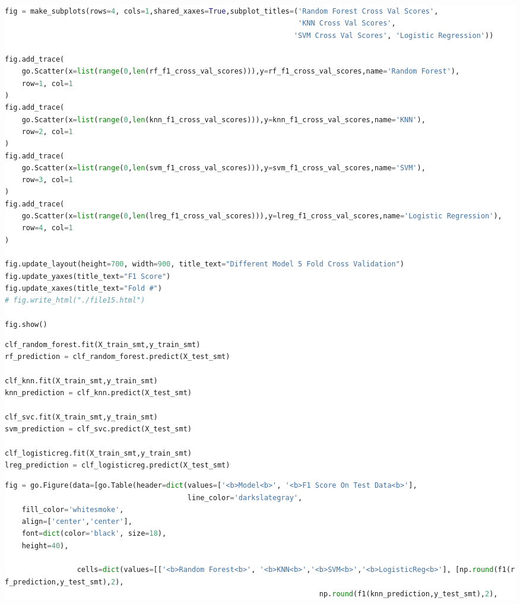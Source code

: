 
```python
fig = make_subplots(rows=4, cols=1,shared_xaxes=True,subplot_titles=('Random Forest Cross Val Scores',
                                                                     'KNN Cross Val Scores',
                                                                    'SVM Cross Val Scores', 'Logistic Regression'))

fig.add_trace(
    go.Scatter(x=list(range(0,len(rf_f1_cross_val_scores))),y=rf_f1_cross_val_scores,name='Random Forest'),
    row=1, col=1
)
fig.add_trace(
    go.Scatter(x=list(range(0,len(knn_f1_cross_val_scores))),y=knn_f1_cross_val_scores,name='KNN'),
    row=2, col=1
)
fig.add_trace(
    go.Scatter(x=list(range(0,len(svm_f1_cross_val_scores))),y=svm_f1_cross_val_scores,name='SVM'),
    row=3, col=1
)
fig.add_trace(
    go.Scatter(x=list(range(0,len(lreg_f1_cross_val_scores))),y=lreg_f1_cross_val_scores,name='Logistic Regression'),
    row=4, col=1
)

fig.update_layout(height=700, width=900, title_text="Different Model 5 Fold Cross Validation")
fig.update_yaxes(title_text="F1 Score")
fig.update_xaxes(title_text="Fold #")
# fig.write_html("./file15.html")

fig.show()
```


<iframe src = "/img/bank/file15.html" height = "690px" width ="100%"></iframe>

```python
clf_random_forest.fit(X_train_smt,y_train_smt)
rf_prediction = clf_random_forest.predict(X_test_smt)

clf_knn.fit(X_train_smt,y_train_smt)
knn_prediction = clf_knn.predict(X_test_smt)

clf_svc.fit(X_train_smt,y_train_smt)
svm_prediction = clf_svc.predict(X_test_smt)

clf_logisticreg.fit(X_train_smt,y_train_smt)
lreg_prediction = clf_logisticreg.predict(X_test_smt)

```


```python
fig = go.Figure(data=[go.Table(header=dict(values=['<b>Model<b>', '<b>F1 Score On Test Data<b>'],
                                           line_color='darkslategray',
    fill_color='whitesmoke',
    align=['center','center'],
    font=dict(color='black', size=18),
    height=40),
                               
                 cells=dict(values=[['<b>Random Forest<b>', '<b>KNN<b>','<b>SVM<b>','<b>LogisticReg<b>'], [np.round(f1(rf_prediction,y_test_smt),2), 
                                                                          np.round(f1(knn_prediction,y_test_smt),2),
```